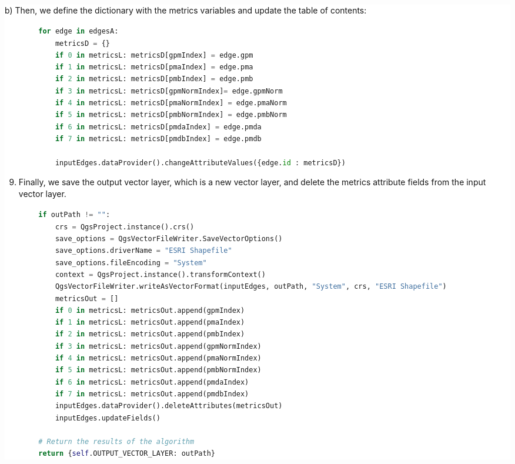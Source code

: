 b) Then, we define the dictionary with the metrics variables and update the table of contents:

```python
        for edge in edgesA:
            metricsD = {}
            if 0 in metricsL: metricsD[gpmIndex] = edge.gpm
            if 1 in metricsL: metricsD[pmaIndex] = edge.pma  
            if 2 in metricsL: metricsD[pmbIndex] = edge.pmb
            if 3 in metricsL: metricsD[gpmNormIndex]= edge.gpmNorm
            if 4 in metricsL: metricsD[pmaNormIndex] = edge.pmaNorm
            if 5 in metricsL: metricsD[pmbNormIndex] = edge.pmbNorm
            if 6 in metricsL: metricsD[pmdaIndex] = edge.pmda
            if 7 in metricsL: metricsD[pmdbIndex] = edge.pmdb

            inputEdges.dataProvider().changeAttributeValues({edge.id : metricsD})
```

9. Finally, we save the output vector layer, which is a new vector layer, and delete the metrics attribute fields from the input vector layer.

```python
        if outPath != "":
            crs = QgsProject.instance().crs()                            
            save_options = QgsVectorFileWriter.SaveVectorOptions()
            save_options.driverName = "ESRI Shapefile"
            save_options.fileEncoding = "System"
            context = QgsProject.instance().transformContext()  
            QgsVectorFileWriter.writeAsVectorFormat(inputEdges, outPath, "System", crs, "ESRI Shapefile")
            metricsOut = []
            if 0 in metricsL: metricsOut.append(gpmIndex)
            if 1 in metricsL: metricsOut.append(pmaIndex)   
            if 2 in metricsL: metricsOut.append(pmbIndex)  
            if 3 in metricsL: metricsOut.append(gpmNormIndex)  
            if 4 in metricsL: metricsOut.append(pmaNormIndex)   
            if 5 in metricsL: metricsOut.append(pmbNormIndex)   
            if 6 in metricsL: metricsOut.append(pmdaIndex)   
            if 7 in metricsL: metricsOut.append(pmdbIndex)                    
            inputEdges.dataProvider().deleteAttributes(metricsOut)
            inputEdges.updateFields()

        # Return the results of the algorithm
        return {self.OUTPUT_VECTOR_LAYER: outPath}
```
